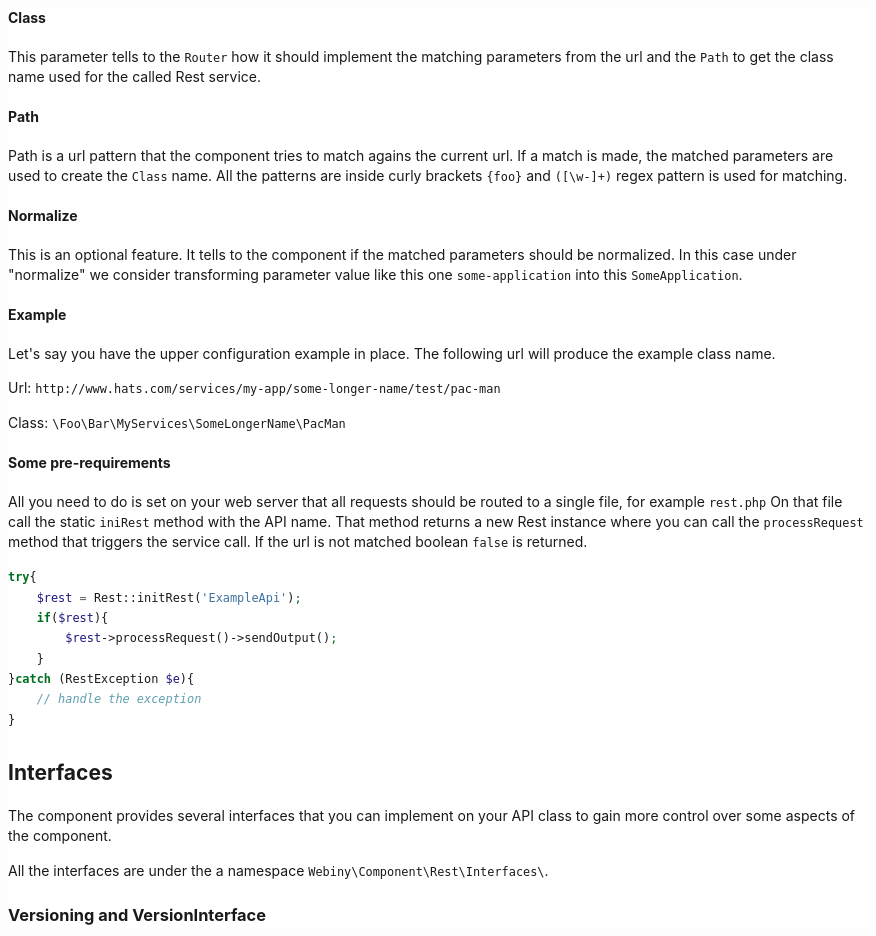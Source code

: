 #### Class
This parameter tells to the `Router` how it should implement the matching parameters from the url and the `Path` to get
 the class name used for the called Rest service.
 
#### Path
Path is a url pattern that the component tries to match agains the current url. If a match is made, the matched parameters are used to create 
the `Class` name. All the patterns are inside curly brackets `{foo}` and `([\w-]+)` regex pattern is used for matching.

#### Normalize 
This is an optional feature. It tells to the component if the matched parameters should be normalized. In this case 
under "normalize" we consider transforming parameter value like this one `some-application` into this `SomeApplication`.

#### Example
Let's say you have the upper configuration example in place. The following url will produce the example class name.

Url: `http://www.hats.com/services/my-app/some-longer-name/test/pac-man`

Class: `\Foo\Bar\MyServices\SomeLongerName\PacMan`

#### Some pre-requirements
All you need to do is set on your web server that all requests should be routed to a single file, for example `rest.php`
 On that file call the static `iniRest` method with the API name. That method returns a new Rest instance where
 you can call the `processRequest` method that triggers the service call. If the url is not matched boolean `false` is returned.
 
```php
try{
    $rest = Rest::initRest('ExampleApi');
    if($rest){
        $rest->processRequest()->sendOutput();
    }    
}catch (RestException $e){
    // handle the exception
}
```


## Interfaces

The component provides several interfaces that you can implement on your API class to gain more control over some aspects
of the component.

All the interfaces are under the a namespace `Webiny\Component\Rest\Interfaces\`.

### Versioning and VersionInterface
